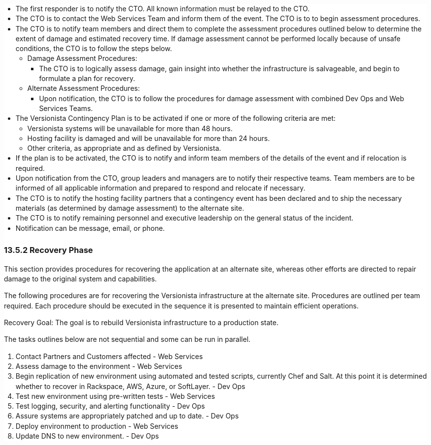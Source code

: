 - The first responder is to notify the CTO. All known information must be
  relayed to the CTO.
- The CTO is to contact the Web Services Team and inform them of the event. The
  CTO is to to begin assessment procedures.
- The CTO is to notify team members and direct them to complete the assessment
  procedures outlined below to determine the extent of damage and estimated
  recovery time. If damage assessment cannot be performed locally because of
  unsafe conditions, the CTO is to follow the steps below.
  - Damage Assessment Procedures:
    - The CTO is to logically assess damage, gain insight into whether the
      infrastructure is salvageable, and begin to formulate a plan for recovery.
  - Alternate Assessment Procedures:
    - Upon notification, the CTO is to follow the procedures for damage
      assessment with combined Dev Ops and Web Services Teams.
- The Versionista Contingency Plan is to be activated if one or more of the
  following criteria are met:
  - Versionista systems will be unavailable for more than 48 hours.
  - Hosting facility is damaged and will be unavailable for more than 24 hours.
  - Other criteria, as appropriate and as defined by Versionista.
- If the plan is to be activated, the CTO is to notify and inform team members
  of the details of the event and if relocation is required.
- Upon notification from the CTO, group leaders and managers are to notify their
  respective teams. Team members are to be informed of all applicable
  information and prepared to respond and relocate if necessary.
- The CTO is to notify the hosting facility partners that a contingency event
  has been declared and to ship the necessary materials (as determined by damage
  assessment) to the alternate site.
- The CTO is to notify remaining personnel and executive leadership on the
  general status of the incident.
- Notification can be message, email, or phone.

### 13.5.2 Recovery Phase

This section provides procedures for recovering the application at an alternate
site, whereas other efforts are directed to repair damage to the original system
and capabilities.

The following procedures are for recovering the Versionista infrastructure at
the alternate site. Procedures are outlined per team required. Each procedure
should be executed in the sequence it is presented to maintain efficient
operations.

Recovery Goal: The goal is to rebuild Versionista infrastructure to a production
state.

The tasks outlines below are not sequential and some can be run in parallel.

1. Contact Partners and Customers affected - Web Services
2. Assess damage to the environment - Web Services
3. Begin replication of new environment using automated and tested scripts,
   currently Chef and Salt. At this point it is determined whether to recover in
   Rackspace, AWS, Azure, or SoftLayer. - Dev Ops
4. Test new environment using pre-written tests - Web Services
5. Test logging, security, and alerting functionality - Dev Ops
6. Assure systems are appropriately patched and up to date. - Dev Ops
7. Deploy environment to production - Web Services
8. Update DNS to new environment. - Dev Ops

